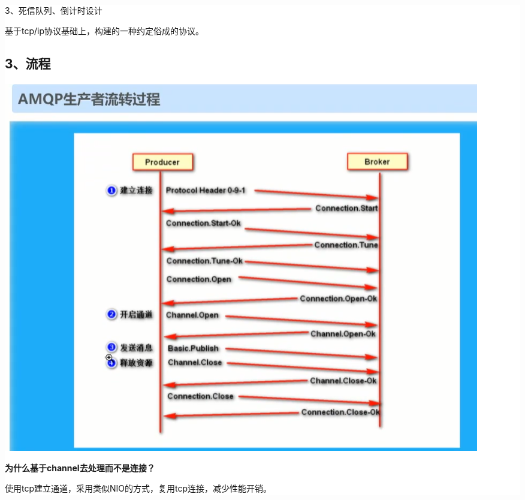 3、死信队列、倒计时设计

基于tcp/ip协议基础上，构建的一种约定俗成的协议。

## 3、流程

![image-20221103204628520](pic/06-mq/image-20221103204628520.png)

**为什么基于channel去处理而不是连接？**

使用tcp建立通道，采用类似NIO的方式，复用tcp连接，减少性能开销。
